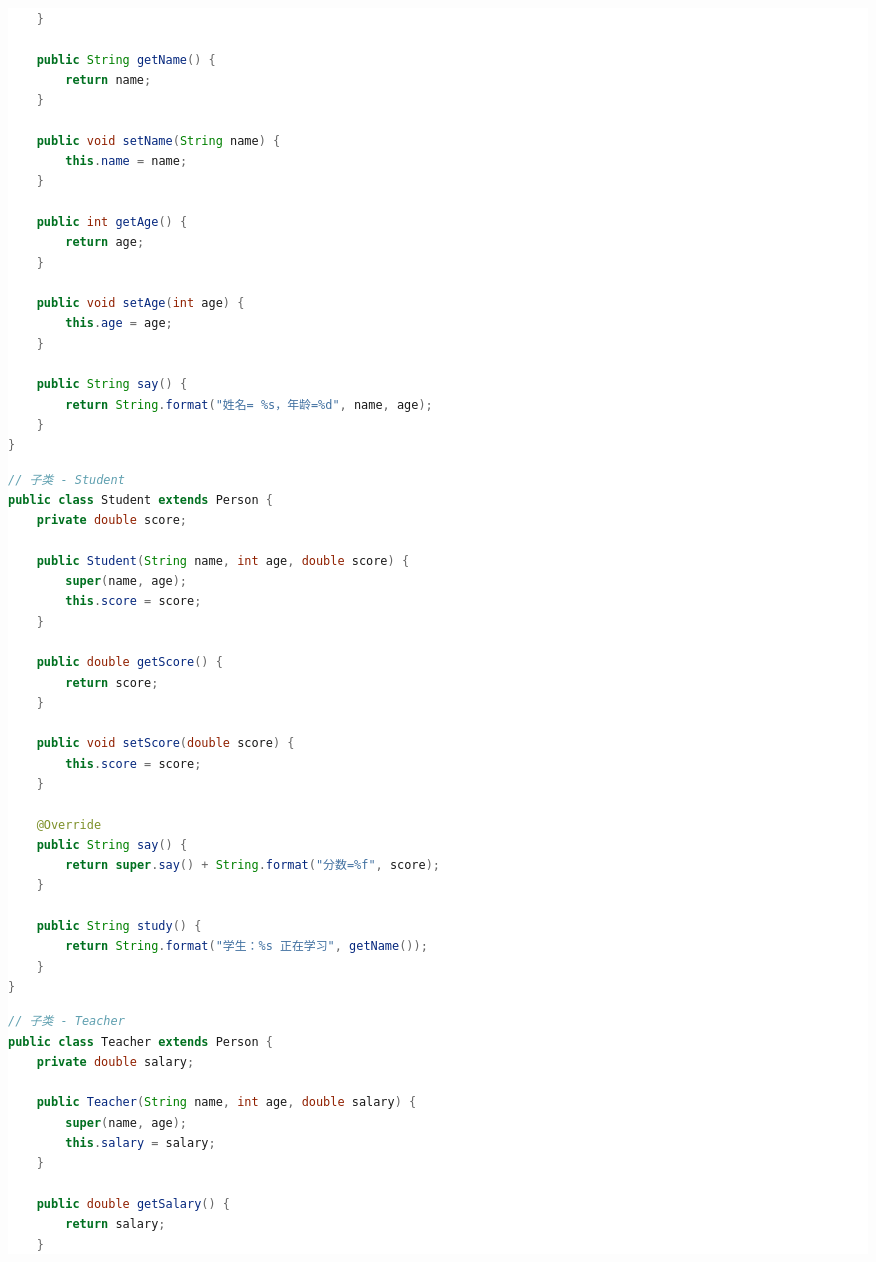 ```java
    }
    
    public String getName() {
        return name;
    }
    
    public void setName(String name) {
        this.name = name;
    }
    
    public int getAge() {
        return age;
    }
    
    public void setAge(int age) {
        this.age = age;
    }
    
    public String say() {
        return String.format("姓名= %s，年龄=%d", name, age);
    }
}
```
```java
// 子类 - Student
public class Student extends Person {
    private double score;
    
    public Student(String name, int age, double score) {
        super(name, age);
        this.score = score;
    }
    
    public double getScore() {
        return score;
    }
    
    public void setScore(double score) {
        this.score = score;
    }
    
    @Override
    public String say() {
        return super.say() + String.format("分数=%f", score);
    }
    
    public String study() {
        return String.format("学生：%s 正在学习", getName());
    }
}
```
```java
// 子类 - Teacher
public class Teacher extends Person {
    private double salary;

    public Teacher(String name, int age, double salary) {
        super(name, age);
        this.salary = salary;
    }

    public double getSalary() {
        return salary;
    }
```